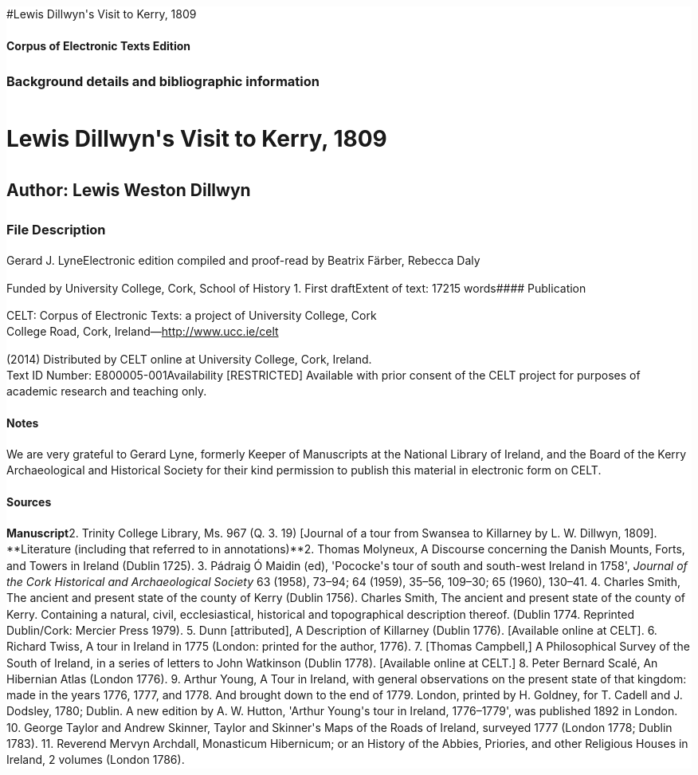 

#Lewis Dillwyn's Visit to Kerry, 1809






#### Corpus of Electronic Texts Edition


### Background details and bibliographic information


Lewis Dillwyn's Visit to Kerry, 1809
====================================


Author: Lewis Weston Dillwyn
----------------------------


### File Description

Gerard J. LyneElectronic edition compiled and proof-read by Beatrix Färber, Rebecca Daly

Funded by University College, Cork, School of History 1. First draftExtent of text: 17215 words#### Publication


CELT: Corpus of Electronic Texts: a project of University College, Cork  
College Road, Cork, Ireland—http://www.ucc.ie/celt

 (2014) Distributed by CELT online at University College, Cork, Ireland.  
Text ID Number: E800005-001Availability [RESTRICTED] 
Available with prior consent of the CELT project for purposes of academic research and teaching only.


#### Notes

We are very grateful to Gerard Lyne, formerly Keeper of Manuscripts at the National Library of Ireland, and the Board of the Kerry Archaeological and Historical Society for their kind permission to publish this material in electronic form on CELT.

#### Sources


**Manuscript**2. Trinity College Library, Ms. 967 (Q. 3. 19) [Journal of a tour from Swansea to Killarney by L. W. Dillwyn, 1809].
**Literature (including that referred to in annotations)**2. Thomas Molyneux, A Discourse concerning the Danish Mounts, Forts, and Towers in Ireland (Dublin 1725).
3. Pádraig Ó Maidin (ed), 'Pococke's tour of south and south-west Ireland in 1758', *Journal of the Cork Historical and Archaeological Society* 63 (1958), 73–94; 64 (1959), 35–56, 109–30; 65 (1960), 130–41.
4. Charles Smith, The ancient and present state of the county of Kerry (Dublin 1756). Charles Smith, The ancient and present state of the county of Kerry. Containing a natural, civil, ecclesiastical, historical and topographical description thereof. (Dublin 1774. Reprinted Dublin/Cork: Mercier Press 1979).
5. Dunn [attributed], A Description of Killarney (Dublin 1776). [Available online at CELT].
6. Richard Twiss, A tour in Ireland in 1775 (London: printed for the author, 1776).
7. [Thomas Campbell,] A Philosophical Survey of the South of Ireland, in a series of letters to John Watkinson (Dublin 1778). [Available online at CELT.]
8. Peter Bernard Scalé, An Hibernian Atlas (London 1776).
9. Arthur Young, A Tour in Ireland, with general observations on the present state of that kingdom: made in the years 1776, 1777, and 1778. And brought down to the end of 1779. London, printed by H. Goldney, for T. Cadell and J. Dodsley, 1780; Dublin. A new edition by A. W. Hutton, 'Arthur Young's tour in Ireland, 1776–1779', was published 1892 in London.
10. George Taylor and Andrew Skinner, Taylor and Skinner's Maps of the Roads of Ireland, surveyed 1777 (London 1778; Dublin 1783).
11. Reverend Mervyn Archdall, Monasticum Hibernicum; or an History of the Abbies, Priories, and other Religious Houses in Ireland, 2 volumes (London 1786).